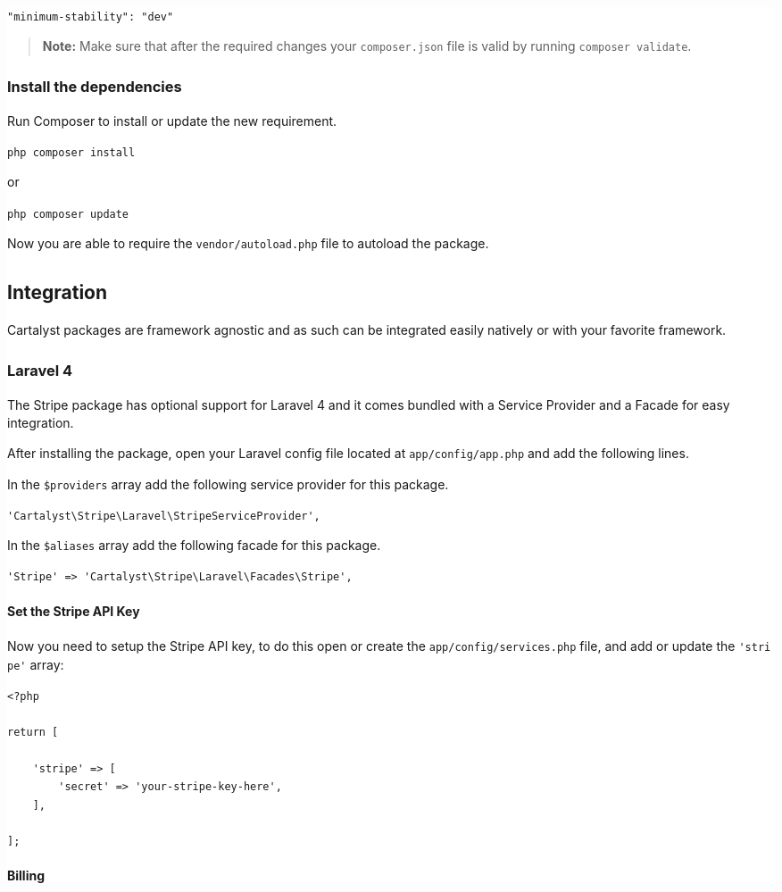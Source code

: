 <pre><code>"minimum-stability": "dev"
</code></pre>

<blockquote>
<p><strong>Note:</strong> Make sure that after the required changes your <code>composer.json</code> file is valid by running <code>composer validate</code>.</p>
</blockquote>

<h3>Install the dependencies</h3>

<p>Run Composer to install or update the new requirement.</p>

<pre><code>php composer install
</code></pre>

<p>or</p>

<pre><code>php composer update
</code></pre>

<p>Now you are able to require the <code>vendor/autoload.php</code> file to autoload the package.</p><h2>Integration</h2>

<p>Cartalyst packages are framework agnostic and as such can be integrated easily natively or with your favorite framework.</p>

<h3>Laravel 4</h3>

<p>The Stripe package has optional support for Laravel 4 and it comes bundled with a Service Provider and a Facade for easy integration.</p>

<p>After installing the package, open your Laravel config file located at <code>app/config/app.php</code> and add the following lines.</p>

<p>In the <code>$providers</code> array add the following service provider for this package.</p>

<pre><code>'Cartalyst\Stripe\Laravel\StripeServiceProvider',
</code></pre>

<p>In the <code>$aliases</code> array add the following facade for this package.</p>

<pre><code>'Stripe' =&gt; 'Cartalyst\Stripe\Laravel\Facades\Stripe',
</code></pre>

<h4>Set the Stripe API Key</h4>

<p>Now you need to setup the Stripe API key, to do this open or create the <code>app/config/services.php</code> file, and add or update the <code>'stripe'</code> array:</p>

<pre class="prettyprint lang-php"><code>&lt;?php

return [

    'stripe' =&gt; [
        'secret' =&gt; 'your-stripe-key-here',
    ],

];
</code></pre>

<h4>Billing</h4>
